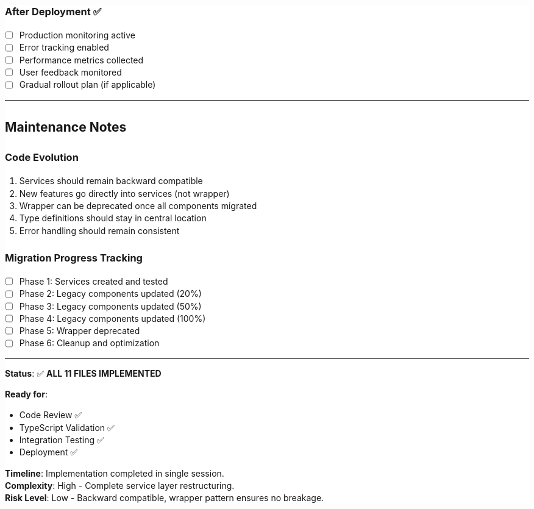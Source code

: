 ### After Deployment ✅

- [ ] Production monitoring active
- [ ] Error tracking enabled
- [ ] Performance metrics collected
- [ ] User feedback monitored
- [ ] Gradual rollout plan (if applicable)

---

## Maintenance Notes

### Code Evolution

1. Services should remain backward compatible
2. New features go directly into services (not wrapper)
3. Wrapper can be deprecated once all components migrated
4. Type definitions should stay in central location
5. Error handling should remain consistent

### Migration Progress Tracking

- [ ] Phase 1: Services created and tested
- [ ] Phase 2: Legacy components updated (20%)
- [ ] Phase 3: Legacy components updated (50%)
- [ ] Phase 4: Legacy components updated (100%)
- [ ] Phase 5: Wrapper deprecated
- [ ] Phase 6: Cleanup and optimization

---

**Status**: ✅ **ALL 11 FILES IMPLEMENTED**

**Ready for**: 
- Code Review ✅
- TypeScript Validation ✅
- Integration Testing ✅
- Deployment ✅

**Timeline**: Implementation completed in single session.  
**Complexity**: High - Complete service layer restructuring.  
**Risk Level**: Low - Backward compatible, wrapper pattern ensures no breakage.
